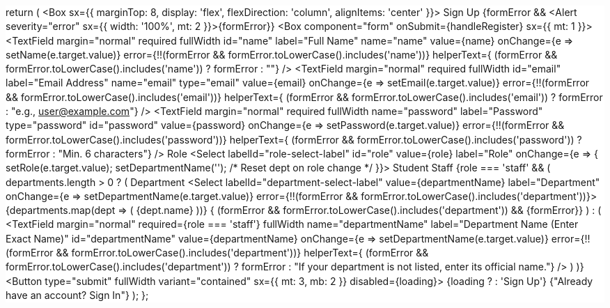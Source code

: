   return (
    <Container component="main" maxWidth="xs">
      <Box sx={{ marginTop: 8, display: 'flex', flexDirection: 'column', alignItems: 'center' }}>
        <Typography component="h1" variant="h5">Sign Up</Typography>
        {formError && <Alert severity="error" sx={{ width: '100%', mt: 2 }}>{formError}</Alert>}
        <Box component="form" onSubmit={handleRegister} sx={{ mt: 1 }}>
          <TextField margin="normal" required fullWidth id="name" label="Full Name" name="name" value={name} onChange={e => setName(e.target.value)} error={!!(formError && formError.toLowerCase().includes('name'))} helperText={ (formError && formError.toLowerCase().includes('name')) ? formError : ""} />
          <TextField margin="normal" required fullWidth id="email" label="Email Address" name="email" type="email" value={email} onChange={e => setEmail(e.target.value)} error={!!(formError && formError.toLowerCase().includes('email'))} helperText={ (formError && formError.toLowerCase().includes('email')) ? formError : "e.g., user@example.com"} />
          <TextField margin="normal" required fullWidth name="password" label="Password" type="password" id="password" value={password} onChange={e => setPassword(e.target.value)} error={!!(formError && formError.toLowerCase().includes('password'))} helperText={ (formError && formError.toLowerCase().includes('password')) ? formError : "Min. 6 characters"} />
          <FormControl fullWidth margin="normal" required>
            <InputLabel id="role-select-label">Role</InputLabel>
            <Select labelId="role-select-label" id="role" value={role} label="Role" onChange={e => { setRole(e.target.value); setDepartmentName(''); /* Reset dept on role change */ }}>
              <MenuItem value="student">Student</MenuItem>
              <MenuItem value="staff">Staff</MenuItem>
            </Select>
          </FormControl>
          {role === 'staff' && (
            departments.length > 0 ? (
                 <FormControl fullWidth margin="normal" required>
                    <InputLabel id="department-select-label">Department</InputLabel>
                    <Select labelId="department-select-label" value={departmentName} label="Department" onChange={e => setDepartmentName(e.target.value)} error={!!(formError && formError.toLowerCase().includes('department'))}>
                        {departments.map(dept => (
                            <MenuItem key={dept._id} value={dept.name}>{dept.name}</MenuItem>
                        ))}
                    </Select>
                     { (formError && formError.toLowerCase().includes('department')) && <Typography color="error" variant="caption">{formError}</Typography>}
                </FormControl>
            ) : (
                 <TextField margin="normal" required={role === 'staff'} fullWidth name="departmentName" label="Department Name (Enter Exact Name)" id="departmentName" value={departmentName} onChange={e => setDepartmentName(e.target.value)} error={!!(formError && formError.toLowerCase().includes('department'))} helperText={ (formError && formError.toLowerCase().includes('department')) ? formError : "If your department is not listed, enter its official name."} />
            )
          )}
          <Button type="submit" fullWidth variant="contained" sx={{ mt: 3, mb: 2 }} disabled={loading}>
            {loading ? <CircularProgress size={24} /> : 'Sign Up'}
          </Button>
          <RouterLink to="/login" variant="body2">
            {"Already have an account? Sign In"}
          </RouterLink>
        </Box>
      </Box>
    </Container>
  );
};
